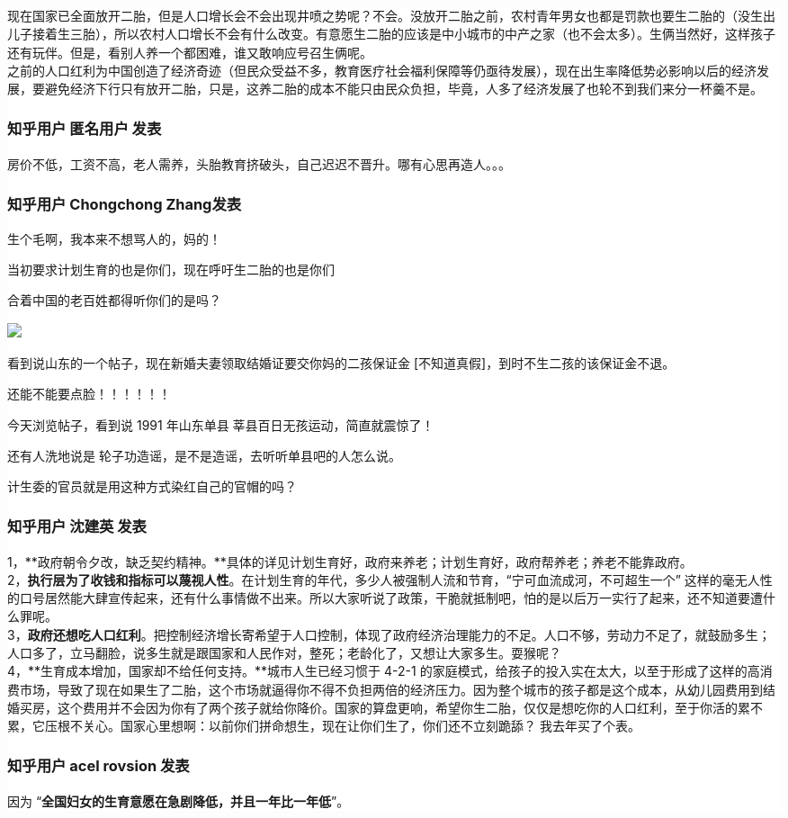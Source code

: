 现在国家已全面放开二胎，但是人口增长会不会出现井喷之势呢？不会。没放开二胎之前，农村青年男女也都是罚款也要生二胎的（没生出儿子接着生三胎），所以农村人口增长不会有什么改变。有意愿生二胎的应该是中小城市的中产之家（也不会太多）。生俩当然好，这样孩子还有玩伴。但是，看别人养一个都困难，谁又敢响应号召生俩呢。  
之前的人口红利为中国创造了经济奇迹（但民众受益不多，教育医疗社会福利保障等仍亟待发展），现在出生率降低势必影响以后的经济发展，要避免经济下行只有放开二胎，只是，这养二胎的成本不能只由民众负担，毕竟，人多了经济发展了也轮不到我们来分一杯羹不是。
    
    
    
    
### 知乎用户 匿名用户 发表
    
房价不低，工资不高，老人需养，头胎教育挤破头，自己迟迟不晋升。哪有心思再造人。。。
    
    
    
    
### 知乎用户 Chongchong Zhang​ 发表
    
生个毛啊，我本来不想骂人的，妈的！

当初要求计划生育的也是你们，现在呼吁生二胎的也是你们

合着中国的老百姓都得听你们的是吗？

  



![](https://images.weserv.nl/?url=https%3A//pic3.zhimg.com/v2-52538e972576bac6d32acdc5a63e7ab0_r.jpg%3Fsource%3D1940ef5c)

  

看到说山东的一个帖子，现在新婚夫妻领取结婚证要交你妈的二孩保证金 \[不知道真假\]，到时不生二孩的该保证金不退。

还能不能要点脸！！！！！！

  

今天浏览帖子，看到说 1991 年山东单县 莘县百日无孩运动，简直就震惊了！

还有人洗地说是 轮子功造谣，是不是造谣，去听听单县吧的人怎么说。

计生委的官员就是用这种方式染红自己的官帽的吗？
    
    
    
    
### 知乎用户 沈建英 发表
    
1，**政府朝令夕改，缺乏契约精神。**具体的详见计划生育好，政府来养老；计划生育好，政府帮养老；养老不能靠政府。  
2，**执行层为了收钱和指标可以蔑视人性**。在计划生育的年代，多少人被强制人流和节育，“宁可血流成河，不可超生一个” 这样的毫无人性的口号居然能大肆宣传起来，还有什么事情做不出来。所以大家听说了政策，干脆就抵制吧，怕的是以后万一实行了起来，还不知道要遭什么罪呢。  
3，**政府还想吃人口红利**。把控制经济增长寄希望于人口控制，体现了政府经济治理能力的不足。人口不够，劳动力不足了，就鼓励多生；人口多了，立马翻脸，说多生就是跟国家和人民作对，整死；老龄化了，又想让大家多生。耍猴呢？  
4，**生育成本增加，国家却不给任何支持。**城市人生已经习惯于 4-2-1 的家庭模式，给孩子的投入实在太大，以至于形成了这样的高消费市场，导致了现在如果生了二胎，这个市场就逼得你不得不负担两倍的经济压力。因为整个城市的孩子都是这个成本，从幼儿园费用到结婚买房，这个费用并不会因为你有了两个孩子就给你降价。国家的算盘更响，希望你生二胎，仅仅是想吃你的人口红利，至于你活的累不累，它压根不关心。国家心里想啊：以前你们拼命想生，现在让你们生了，你们还不立刻跪舔？ 我去年买了个表。
    
    
    
    
### 知乎用户 acel rovsion 发表
    
因为 “**全国妇女的生育意愿在急剧降低，并且一年比一年低**”。
